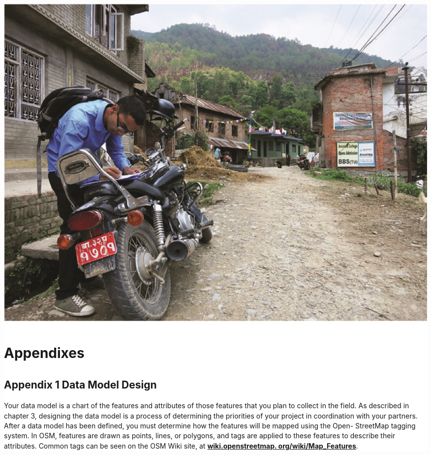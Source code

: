 <div class="c-box-image">
    <img src="/images/posts/appendixes/chapterpic-appendices.jpg" alt="chapterpic-appendices">
</div>

# Appendixes

## Appendix 1 Data Model Design

Your data model is a chart of the features and attributes
of those features that you plan to collect in the field. As
described in chapter 3, designing the data model is a
process of determining the priorities of your project in
coordination with your partners.
After a data model has been defined, you must determine
how the features will be mapped using the Open-
StreetMap tagging system. In OSM, features are drawn
as points, lines, or polygons, and tags are applied to these
features to describe their attributes. Common tags can
be seen on the OSM Wiki site, at <b><a href="http://wiki.openstreetmap.org/wiki/Map_Features/" target="_blank">wiki.openstreetmap.
org/wiki/Map_Features</a></b>.
